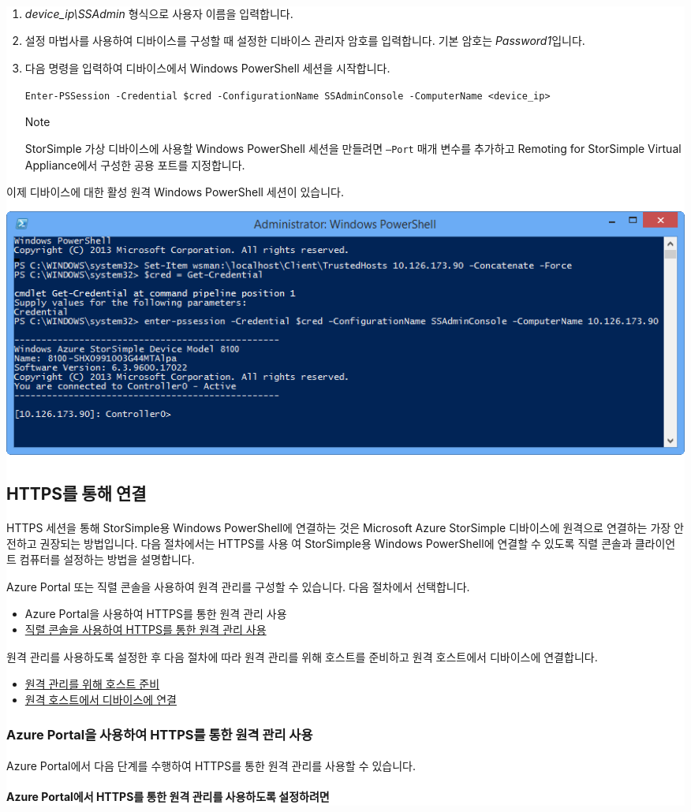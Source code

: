    1. *device_ip\SSAdmin* 형식으로 사용자 이름을 입력합니다.
   2. 설정 마법사를 사용하여 디바이스를 구성할 때 설정한 디바이스 관리자 암호를 입력합니다. 기본 암호는 *Password1*입니다.
5. 다음 명령을 입력하여 디바이스에서 Windows PowerShell 세션을 시작합니다.
   
     `Enter-PSSession -Credential $cred -ConfigurationName SSAdminConsole -ComputerName <device_ip>`
   
   > [!NOTE]
   > StorSimple 가상 디바이스에 사용할 Windows PowerShell 세션을 만들려면 `–Port` 매개 변수를 추가하고 Remoting for StorSimple Virtual Appliance에서 구성한 공용 포트를 지정합니다.
   
   
이제 디바이스에 대한 활성 원격 Windows PowerShell 세션이 있습니다.
   
![HTTP를 사용한 PowerShell 원격](./media/storsimple-remote-connect/HCS_PSRemotingUsingHTTP.png)

## <a name="connect-through-https"></a>HTTPS를 통해 연결

HTTPS 세션을 통해 StorSimple용 Windows PowerShell에 연결하는 것은 Microsoft Azure StorSimple 디바이스에 원격으로 연결하는 가장 안전하고 권장되는 방법입니다. 다음 절차에서는 HTTPS를 사용 여 StorSimple용 Windows PowerShell에 연결할 수 있도록 직렬 콘솔과 클라이언트 컴퓨터를 설정하는 방법을 설명합니다.

Azure Portal 또는 직렬 콘솔을 사용하여 원격 관리를 구성할 수 있습니다. 다음 절차에서 선택합니다.

* Azure Portal을 사용하여 HTTPS를 통한 원격 관리 사용
* [직렬 콘솔을 사용하여 HTTPS를 통한 원격 관리 사용](#use-the-serial-console-to-enable-remote-management-over-https)

원격 관리를 사용하도록 설정한 후 다음 절차에 따라 원격 관리를 위해 호스트를 준비하고 원격 호스트에서 디바이스에 연결합니다.

* [원격 관리를 위해 호스트 준비](#prepare-the-host-for-remote-management)
* [원격 호스트에서 디바이스에 연결](#connect-to-the-device-from-the-remote-host)

### <a name="use-the-azure-portal-to-enable-remote-management-over-https"></a>Azure Portal을 사용하여 HTTPS를 통한 원격 관리 사용

Azure Portal에서 다음 단계를 수행하여 HTTPS를 통한 원격 관리를 사용할 수 있습니다.

#### <a name="to-enable-remote-management-over-https-from-the-azure-portal"></a>Azure Portal에서 HTTPS를 통한 원격 관리를 사용하도록 설정하려면
